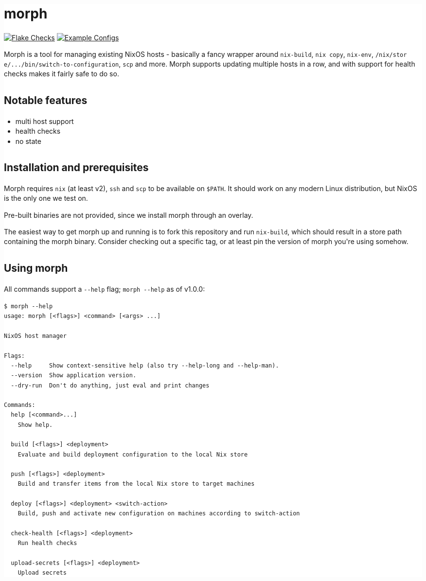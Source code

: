 # morph

[![Flake Checks](https://github.com/DBCDK/morph/actions/workflows/checks.yml/badge.svg?branch=master)](https://github.com/DBCDK/morph/actions/workflows/build.yaml)
[![Example Configs](https://github.com/DBCDK/morph/actions/workflows/build-test.yaml/badge.svg?branch=master)](https://github.com/DBCDK/morph/actions/workflows/build.yaml)

Morph is a tool for managing existing NixOS hosts - basically a fancy wrapper around `nix-build`, `nix copy`, `nix-env`, `/nix/store/.../bin/switch-to-configuration`, `scp` and more.
Morph supports updating multiple hosts in a row, and with support for health checks makes it fairly safe to do so.


## Notable features

* multi host support
* health checks
* no state


## Installation and prerequisites

Morph requires `nix` (at least v2), `ssh` and `scp` to be available on `$PATH`.
It should work on any modern Linux distribution, but NixOS is the only one we test on.

Pre-built binaries are not provided, since we install morph through an overlay.

The easiest way to get morph up and running is to fork this repository and run `nix-build`, which should result in a store path containing the morph binary.
Consider checking out a specific tag, or at least pin the version of morph you're using somehow.


## Using morph

All commands support a `--help` flag; `morph --help` as of v1.0.0:
```
$ morph --help
usage: morph [<flags>] <command> [<args> ...]

NixOS host manager

Flags:
  --help     Show context-sensitive help (also try --help-long and --help-man).
  --version  Show application version.
  --dry-run  Don't do anything, just eval and print changes

Commands:
  help [<command>...]
    Show help.

  build [<flags>] <deployment>
    Evaluate and build deployment configuration to the local Nix store

  push [<flags>] <deployment>
    Build and transfer items from the local Nix store to target machines

  deploy [<flags>] <deployment> <switch-action>
    Build, push and activate new configuration on machines according to switch-action

  check-health [<flags>] <deployment>
    Run health checks

  upload-secrets [<flags>] <deployment>
    Upload secrets

```